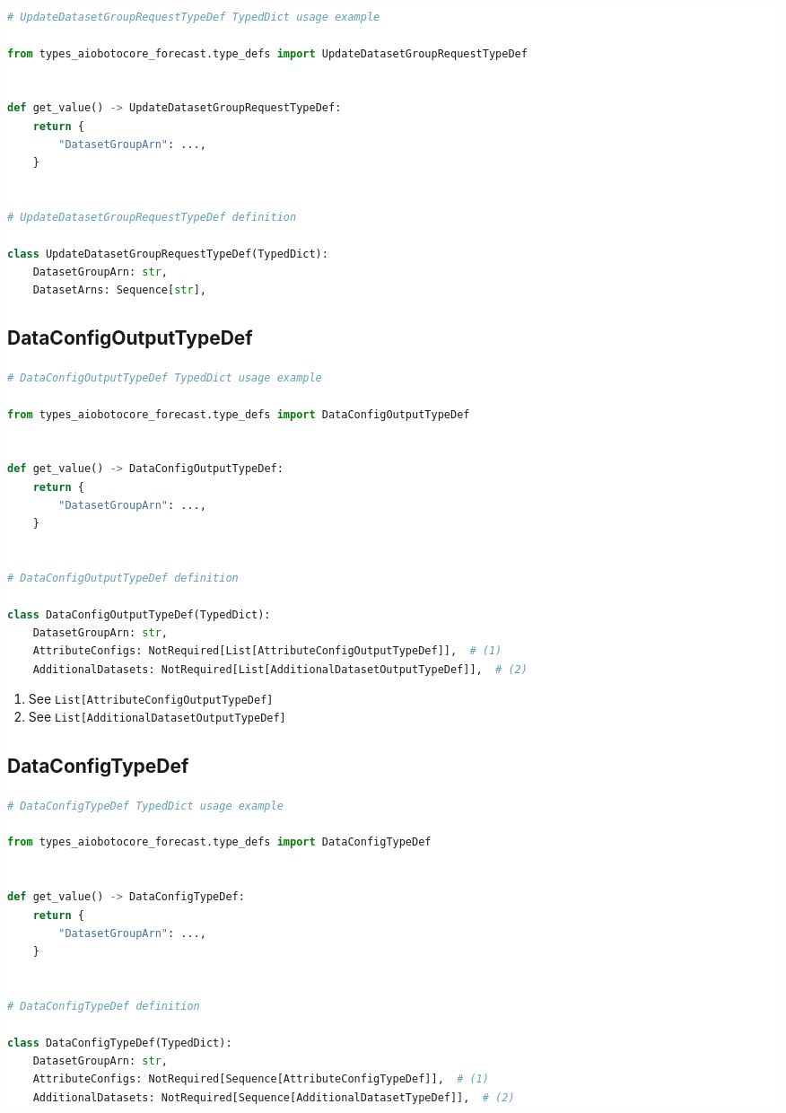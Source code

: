 ```python
# UpdateDatasetGroupRequestTypeDef TypedDict usage example

from types_aiobotocore_forecast.type_defs import UpdateDatasetGroupRequestTypeDef


def get_value() -> UpdateDatasetGroupRequestTypeDef:
    return {
        "DatasetGroupArn": ...,
    }


# UpdateDatasetGroupRequestTypeDef definition

class UpdateDatasetGroupRequestTypeDef(TypedDict):
    DatasetGroupArn: str,
    DatasetArns: Sequence[str],
```


## DataConfigOutputTypeDef

```python
# DataConfigOutputTypeDef TypedDict usage example

from types_aiobotocore_forecast.type_defs import DataConfigOutputTypeDef


def get_value() -> DataConfigOutputTypeDef:
    return {
        "DatasetGroupArn": ...,
    }


# DataConfigOutputTypeDef definition

class DataConfigOutputTypeDef(TypedDict):
    DatasetGroupArn: str,
    AttributeConfigs: NotRequired[List[AttributeConfigOutputTypeDef]],  # (1)
    AdditionalDatasets: NotRequired[List[AdditionalDatasetOutputTypeDef]],  # (2)
```

1. See `List[AttributeConfigOutputTypeDef]`
2. See `List[AdditionalDatasetOutputTypeDef]`

## DataConfigTypeDef

```python
# DataConfigTypeDef TypedDict usage example

from types_aiobotocore_forecast.type_defs import DataConfigTypeDef


def get_value() -> DataConfigTypeDef:
    return {
        "DatasetGroupArn": ...,
    }


# DataConfigTypeDef definition

class DataConfigTypeDef(TypedDict):
    DatasetGroupArn: str,
    AttributeConfigs: NotRequired[Sequence[AttributeConfigTypeDef]],  # (1)
    AdditionalDatasets: NotRequired[Sequence[AdditionalDatasetTypeDef]],  # (2)
```